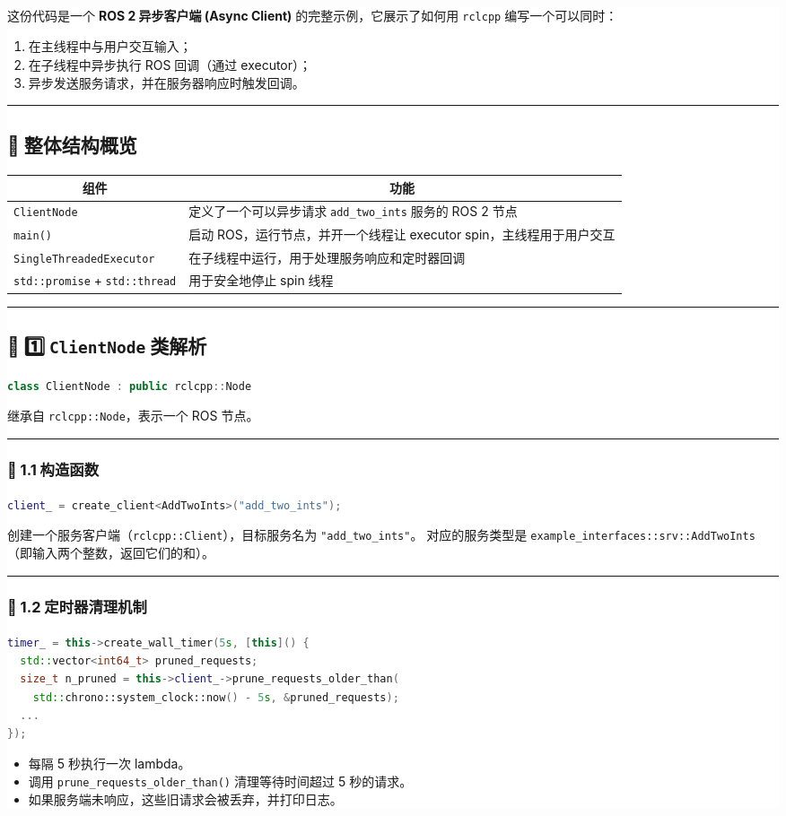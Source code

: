 这份代码是一个 **ROS 2 异步客户端 (Async Client)** 的完整示例，它展示了如何用 `rclcpp` 编写一个可以同时：

1. 在主线程中与用户交互输入；
2. 在子线程中异步执行 ROS 回调（通过 executor）；
3. 异步发送服务请求，并在服务器响应时触发回调。

---

## 🧩 整体结构概览

| 组件                             | 功能                                          |
| ------------------------------ | ------------------------------------------- |
| `ClientNode`                   | 定义了一个可以异步请求 `add_two_ints` 服务的 ROS 2 节点     |
| `main()`                       | 启动 ROS，运行节点，并开一个线程让 executor spin，主线程用于用户交互 |
| `SingleThreadedExecutor`       | 在子线程中运行，用于处理服务响应和定时器回调                      |
| `std::promise` + `std::thread` | 用于安全地停止 spin 线程                             |

---

## 🧱 1️⃣ `ClientNode` 类解析

```cpp
class ClientNode : public rclcpp::Node
```

继承自 `rclcpp::Node`，表示一个 ROS 节点。

---

### 🔹 1.1 构造函数

```cpp
client_ = create_client<AddTwoInts>("add_two_ints");
```

创建一个服务客户端（`rclcpp::Client`），目标服务名为 `"add_two_ints"`。
对应的服务类型是 `example_interfaces::srv::AddTwoInts`（即输入两个整数，返回它们的和）。

---

### 🔹 1.2 定时器清理机制

```cpp
timer_ = this->create_wall_timer(5s, [this]() {
  std::vector<int64_t> pruned_requests;
  size_t n_pruned = this->client_->prune_requests_older_than(
    std::chrono::system_clock::now() - 5s, &pruned_requests);
  ...
});
```

* 每隔 5 秒执行一次 lambda。
* 调用 `prune_requests_older_than()` 清理等待时间超过 5 秒的请求。
* 如果服务端未响应，这些旧请求会被丢弃，并打印日志。
